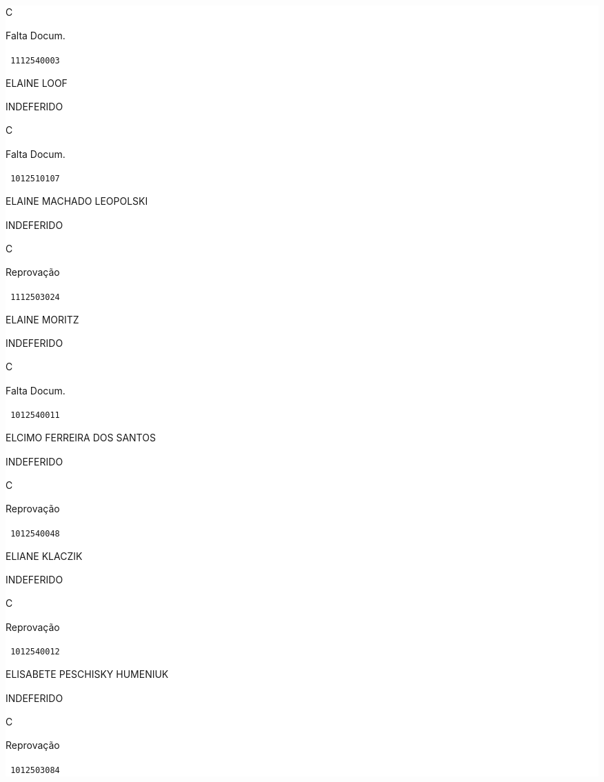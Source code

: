   C

   Falta Docum.

     1112540003

   ELAINE LOOF

   INDEFERIDO

   C

   Falta Docum.

     1012510107

   ELAINE MACHADO LEOPOLSKI

   INDEFERIDO

   C

   Reprovação

     1112503024

   ELAINE MORITZ

   INDEFERIDO

   C

   Falta Docum.

     1012540011

   ELCIMO FERREIRA DOS SANTOS

   INDEFERIDO

   C

   Reprovação

     1012540048

   ELIANE KLACZIK

   INDEFERIDO

   C

   Reprovação

     1012540012

   ELISABETE PESCHISKY HUMENIUK

   INDEFERIDO

   C

   Reprovação

     1012503084
